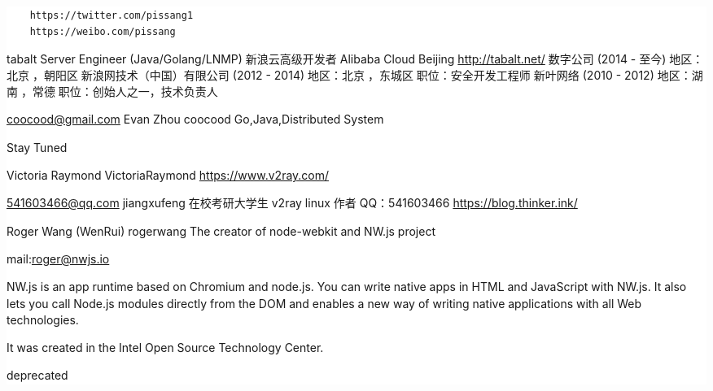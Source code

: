         https://twitter.com/pissang1
        https://weibo.com/pissang





tabalt
    Server Engineer (Java/Golang/LNMP) 新浪云高级开发者
    Alibaba Cloud
    Beijing
    http://tabalt.net/
    数字公司 (2014 - 至今)
    地区：北京 ，朝阳区
    新浪网技术（中国）有限公司 (2012 - 2014)
    地区：北京 ，东城区
    职位：安全开发工程师
    新叶网络 (2010 - 2012)
    地区：湖南 ，常德
    职位：创始人之一，技术负责人



coocood@gmail.com
Evan Zhou
coocood
Go,Java,Distributed System




Stay Tuned

Victoria Raymond
VictoriaRaymond
https://www.v2ray.com/


541603466@qq.com
jiangxufeng  在校考研大学生 v2ray linux 作者
  QQ：541603466
  https://blog.thinker.ink/




Roger Wang (WenRui)
rogerwang
The creator of node-webkit and NW.js project

  mail:roger@nwjs.io

  NW.js is an app runtime based on Chromium and node.js. You can write native apps in HTML and JavaScript with NW.js. It also lets you call Node.js modules directly from the DOM and enables a new way of writing native applications with all Web technologies.

  It was created in the Intel Open Source Technology Center.



deprecated

